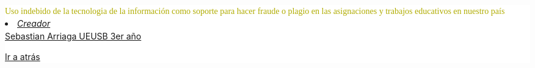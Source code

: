 <html>
<head>
<title> Uso indebido de la tecnologia de la información como soporte para hacer fraude o plagio en las asignaciones y trabajos educativos en nuestro país </title>
<font color=Black″ size=»4″ face=»Comic Sans MS, Arial, MS Sans Serif»> Uso indebido de la tecnologia de la información como soporte para hacer fraude o plagio en las asignaciones y trabajos educativos en nuestro país</font>
</head>
<body>
<body bgcolor="green" text="white"> 

<li><i><u>Creador</u></i></li>
<u>Sebastian Arriaga UEUSB 3er año</u>


 <a href="https://sebastianarriaga.github.io/Paginadeinicio/"> Ir a atrás </a> 
</body>

  </html>

